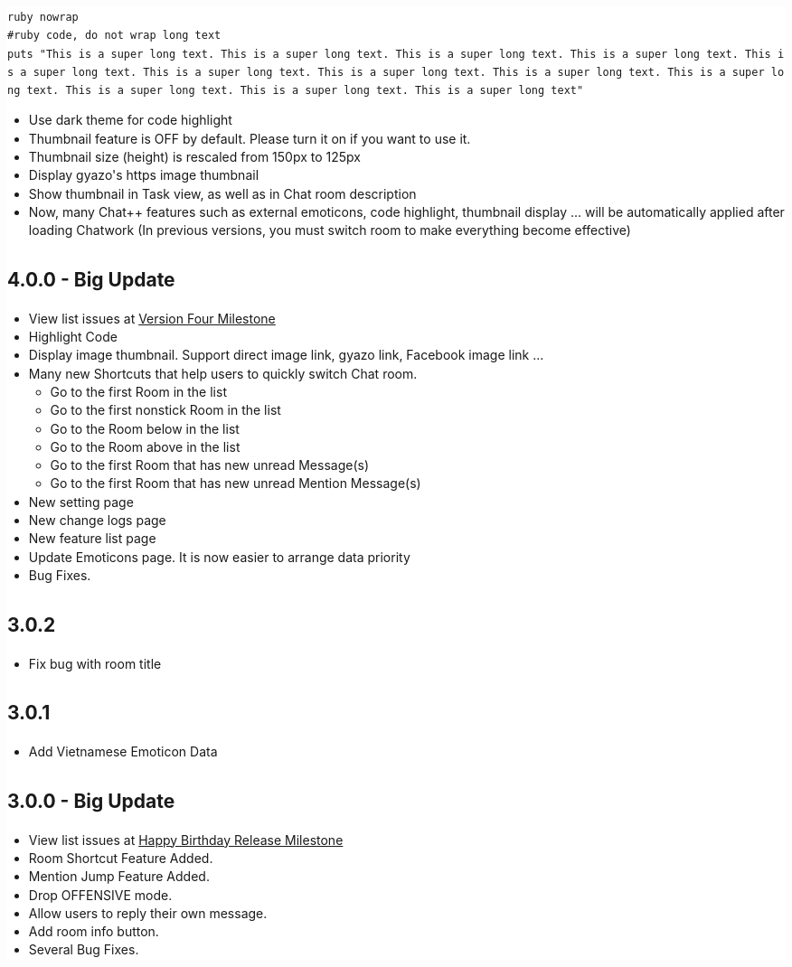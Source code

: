 ```
ruby nowrap
#ruby code, do not wrap long text
puts "This is a super long text. This is a super long text. This is a super long text. This is a super long text. This is a super long text. This is a super long text. This is a super long text. This is a super long text. This is a super long text. This is a super long text. This is a super long text. This is a super long text"
```

- Use dark theme for code highlight
- Thumbnail feature is OFF by default. Please turn it on if you want to use it.
- Thumbnail size (height) is rescaled from 150px to 125px
- Display gyazo's https image thumbnail
- Show thumbnail in Task view, as well as in Chat room description
- Now, many Chat++ features such as external emoticons, code highlight, thumbnail display ... will be automatically applied after loading Chatwork
  (In previous versions, you must switch room to make everything become effective)

## 4.0.0 - Big Update

- View list issues at [Version Four Milestone](../../milestones/Version%20Four)
- Highlight Code
- Display image thumbnail. Support direct image link, gyazo link, Facebook image link ...
- Many new Shortcuts that help users to quickly switch Chat room.
  - Go to the first Room in the list
  - Go to the first nonstick Room in the list
  - Go to the Room below in the list
  - Go to the Room above in the list
  - Go to the first Room that has new unread Message(s)
  - Go to the first Room that has new unread Mention Message(s)
- New setting page
- New change logs page
- New feature list page
- Update Emoticons page. It is now easier to arrange data priority
- Bug Fixes.

## 3.0.2

- Fix bug with room title

## 3.0.1

- Add Vietnamese Emoticon Data

## 3.0.0 - Big Update

- View list issues at [Happy Birthday Release Milestone](../../milestones/Happy%20Birthday%20Release)
- Room Shortcut Feature Added.
- Mention Jump Feature Added.
- Drop OFFENSIVE mode.
- Allow users to reply their own message.
- Add room info button.
- Several Bug Fixes.
